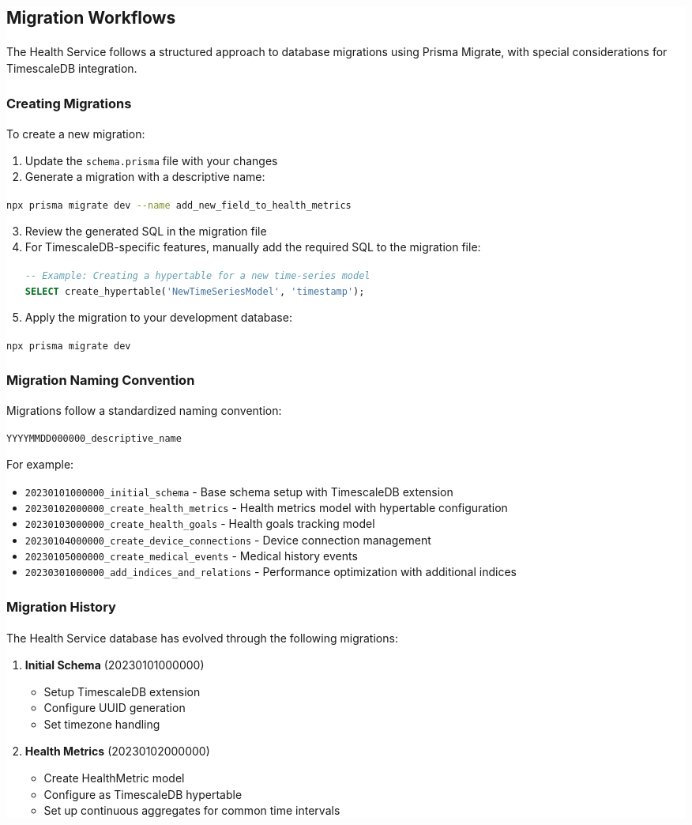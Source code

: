 ## Migration Workflows

The Health Service follows a structured approach to database migrations using Prisma Migrate, with special considerations for TimescaleDB integration.

### Creating Migrations

To create a new migration:

1. Update the `schema.prisma` file with your changes
2. Generate a migration with a descriptive name:

```bash
npx prisma migrate dev --name add_new_field_to_health_metrics
```

3. Review the generated SQL in the migration file
4. For TimescaleDB-specific features, manually add the required SQL to the migration file:
   ```sql
   -- Example: Creating a hypertable for a new time-series model
   SELECT create_hypertable('NewTimeSeriesModel', 'timestamp');
   ```
5. Apply the migration to your development database:

```bash
npx prisma migrate dev
```

### Migration Naming Convention

Migrations follow a standardized naming convention:

```
YYYYMMDD000000_descriptive_name
```

For example:
- `20230101000000_initial_schema` - Base schema setup with TimescaleDB extension
- `20230102000000_create_health_metrics` - Health metrics model with hypertable configuration
- `20230103000000_create_health_goals` - Health goals tracking model
- `20230104000000_create_device_connections` - Device connection management
- `20230105000000_create_medical_events` - Medical history events
- `20230301000000_add_indices_and_relations` - Performance optimization with additional indices

### Migration History

The Health Service database has evolved through the following migrations:

1. **Initial Schema** (20230101000000)
   - Setup TimescaleDB extension
   - Configure UUID generation
   - Set timezone handling

2. **Health Metrics** (20230102000000)
   - Create HealthMetric model
   - Configure as TimescaleDB hypertable
   - Set up continuous aggregates for common time intervals
